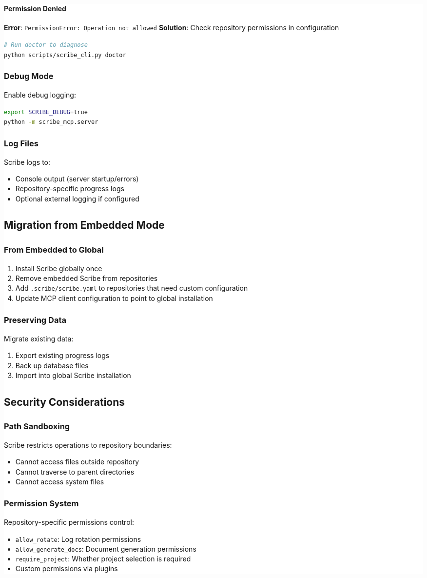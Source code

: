 #### Permission Denied
**Error**: `PermissionError: Operation not allowed`
**Solution**: Check repository permissions in configuration

```bash
# Run doctor to diagnose
python scripts/scribe_cli.py doctor
```

### Debug Mode
Enable debug logging:

```bash
export SCRIBE_DEBUG=true
python -m scribe_mcp.server
```

### Log Files
Scribe logs to:
- Console output (server startup/errors)
- Repository-specific progress logs
- Optional external logging if configured

## Migration from Embedded Mode

### From Embedded to Global
1. Install Scribe globally once
2. Remove embedded Scribe from repositories
3. Add `.scribe/scribe.yaml` to repositories that need custom configuration
4. Update MCP client configuration to point to global installation

### Preserving Data
Migrate existing data:
1. Export existing progress logs
2. Back up database files
3. Import into global Scribe installation

## Security Considerations

### Path Sandboxing
Scribe restricts operations to repository boundaries:
- Cannot access files outside repository
- Cannot traverse to parent directories
- Cannot access system files

### Permission System
Repository-specific permissions control:
- `allow_rotate`: Log rotation permissions
- `allow_generate_docs`: Document generation permissions
- `require_project`: Whether project selection is required
- Custom permissions via plugins
